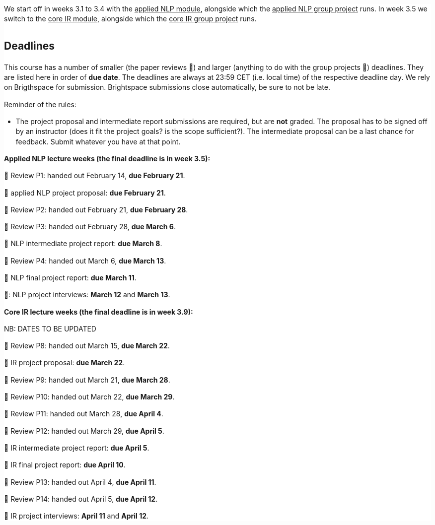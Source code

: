 
We start off in weeks 3.1 to 3.4 with the [applied NLP module](lecturesAppliedNLP.md), alongside which the [applied NLP group project](projectAppliedNLP.md) runs. In week 3.5 we switch to the [core IR module](lecturesCoreIR.md), alongside which the [core IR group project](projectCoreIR.md) runs.

## Deadlines

This course has a number of smaller (the paper reviews :small_blue_diamond:) and larger (anything to do with the group projects :small_orange_diamond:) deadlines. They are listed here in order of **due date**. The deadlines are always at 23:59 CET (i.e. local time) of the respective deadline day. We rely on Brigthspace for submission. Brightspace submissions close automatically, be sure to not be late.

Reminder of the rules:
- The project proposal and intermediate report submissions are required, but are **not** graded. The proposal has to be signed off by an instructor (does it fit the project goals? is the scope sufficient?). The intermediate proposal can be a last chance for feedback. Submit whatever you have at that point.


**Applied NLP lecture weeks (the final deadline is in week 3.5):**

:small_blue_diamond: Review P1: handed out February 14, **due February 21**.

:small_orange_diamond: applied NLP project proposal: **due February 21**.

:small_blue_diamond: Review P2: handed out February 21, **due February 28**.

:small_blue_diamond: Review P3: handed out February 28, **due March 6**.

:small_orange_diamond: NLP intermediate project report: **due March 8**.

:small_blue_diamond: Review P4: handed out March 6, **due March 13**.

:small_orange_diamond: NLP final project report: **due March 11**.

:small_orange_diamond:: NLP project interviews: **March 12** and **March 13**.


**Core IR lecture weeks (the final deadline is in week 3.9):**

NB: DATES TO BE UPDATED

:small_blue_diamond: Review P8: handed out March 15, **due March 22**.

:small_orange_diamond: IR project proposal: **due March 22**.

:small_blue_diamond: Review P9: handed out March 21, **due March 28**.

:small_blue_diamond: Review P10: handed out March 22, **due March 29**.

:small_blue_diamond: Review P11: handed out March 28, **due April 4**.

:small_blue_diamond: Review P12: handed out March 29, **due April 5**.

:small_orange_diamond: IR intermediate project report: **due April 5**.

:small_orange_diamond: IR final project report: **due April 10**.

:small_blue_diamond: Review P13: handed out April 4, **due April 11**.

:small_blue_diamond: Review P14: handed out April 5, **due April 12**.

:small_orange_diamond: IR project interviews: **April 11** and **April 12**.



